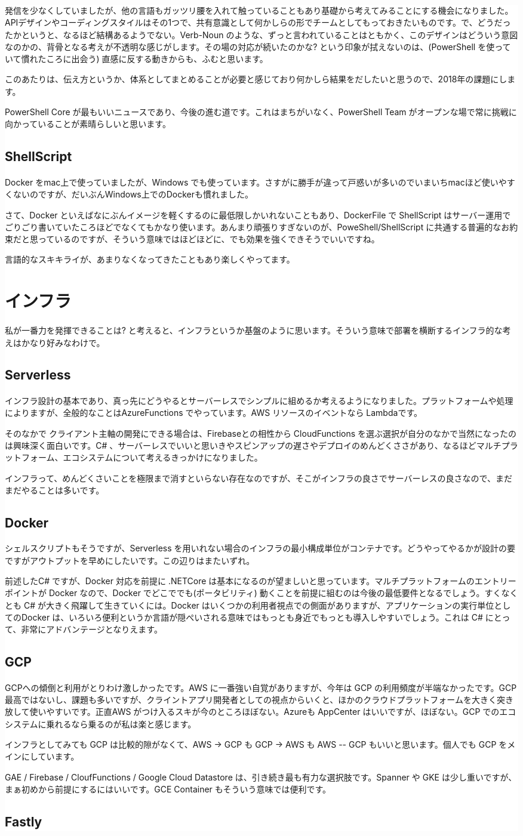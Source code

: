 発信を少なくしていましたが、他の言語もガッツリ腰を入れて触っていることもあり基礎から考えてみることにする機会になりました。APIデザインやコーディングスタイルはその1つで、共有意識として何かしらの形でチームとしてもっておきたいものです。で、どうだったかというと、なるほど結構あるようでない。Verb-Noun のような、ずっと言われていることはともかく、このデザインはどういう意図なのかの、背骨となる考えが不透明な感じがします。その場の対応が続いたのかな? という印象が拭えないのは、(PowerShell を使っていて慣れたころに出会う) 直感に反する動きからも、ふむと思います。

このあたりは、伝え方というか、体系としてまとめることが必要と感じており何かしら結果をだしたいと思うので、2018年の課題にします。

PowerShell Core が最もいいニュースであり、今後の進む道です。これはまちがいなく、PowerShell Team がオープンな場で常に挑戦に向かっていることが素晴らしいと思います。

## ShellScript

Docker をmac上で使っていましたが、Windows でも使っています。さすがに勝手が違って戸惑いが多いのでいまいちmacほど使いやすくないのですが、だいぶんWindows上でのDockerも慣れました。

さて、Docker といえばなにぶんイメージを軽くするのに最低限しかいれないこともあり、DockerFile で ShellScript はサーバー運用でごりごり書いていたころほどでなくてもかなり使います。あんまり頑張りすぎないのが、PoweShell/ShellScript に共通する普遍的なお約束だと思っているのですが、そういう意味ではほどほどに、でも効果を強くできそうでいいですね。

言語的なスキキライが、あまりなくなってきたこともあり楽しくやってます。

# インフラ

私が一番力を発揮できることは? と考えると、インフラというか基盤のように思います。そういう意味で部署を横断するインフラ的な考えはかなり好みなわけで。

## Serverless 

インフラ設計の基本であり、真っ先にどうやるとサーバーレスでシンプルに組めるか考えるようになりました。プラットフォームや処理によりますが、全般的なことはAzureFunctions でやっています。AWS リソースのイベントなら Lambdaです。

そのなかで クライアント主軸の開発にできる場合は、Firebaseとの相性から CloudFunctions を選ぶ選択が自分のなかで当然になったのは興味深く面白いです。C# 、サーバーレスでいいと思いきやスピンアップの遅さやデプロイのめんどくささがあり、なるほどマルチプラットフォーム、エコシステムについて考えるきっかけになりました。

インフラって、めんどくさいことを極限まで消すといらない存在なのですが、そこがインフラの良さでサーバーレスの良さなので、まだまだやることは多いです。

## Docker

シェルスクリプトもそうですが、Serverless を用いれない場合のインフラの最小構成単位がコンテナです。どうやってやるかが設計の要ですがアウトプットを早めにしたいです。この辺りはまたいずれ。

前述したC# ですが、Docker 対応を前提に .NETCore は基本になるのが望ましいと思っています。マルチプラットフォームのエントリーポイントが Docker なので、Docker でどこででも(ポータビリティ) 動くことを前提に組むのは今後の最低要件となるでしょう。すくなくとも C# が大きく飛躍して生きていくには。Docker はいくつかの利用者視点での側面がありますが、アプリケーションの実行単位としてのDocker は、いろいろ便利というか言語が隠ぺいされる意味ではもっとも身近でもっとも導入しやすいでしょう。これは C# にとって、非常にアドバンテージとなりえます。

## GCP

GCPへの傾倒と利用がとりわけ激しかったです。AWS に一番強い自覚がありますが、今年は GCP の利用頻度が半端なかったです。GCP 最高ではないし、課題も多いですが、クライントアプリ開発者としての視点からいくと、ほかのクラウドプラットフォームを大きく突き放して使いやすいです。正直AWS がつけ入るスキが今のところほぼない。Azureも AppCenter はいいですが、ほぼない。GCP でのエコシステムに乗れるなら乗るのが私は楽と感じます。

インフラとしてみても GCP は比較的隙がなくて、AWS -> GCP も GCP -> AWS も AWS -- GCP もいいと思います。個人でも GCP をメインにしています。

GAE / Firebase / CloufFunctions / Google Cloud Datastore は、引き続き最も有力な選択肢です。Spanner や GKE は少し重いですが、まぁ初めから前提にするにはいいです。GCE Container もそういう意味では便利です。

## Fastly 
